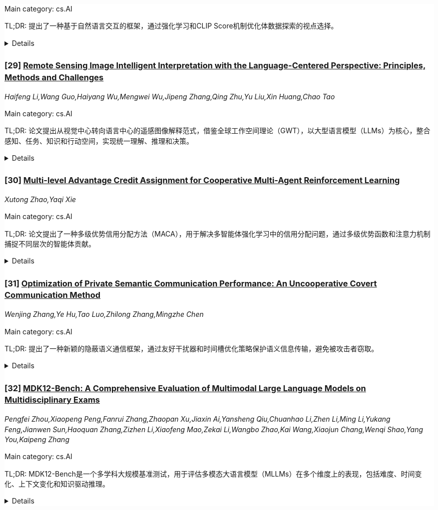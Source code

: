 Main category: cs.AI

TL;DR: 提出了一种基于自然语言交互的框架，通过强化学习和CLIP Score机制优化体数据探索的视点选择。


<details><summary>Details</summary></details>


### [29] [Remote Sensing Image Intelligent Interpretation with the Language-Centered Perspective: Principles, Methods and Challenges](https://arxiv.org/abs/2508.06832)
*Haifeng Li,Wang Guo,Haiyang Wu,Mengwei Wu,Jipeng Zhang,Qing Zhu,Yu Liu,Xin Huang,Chao Tao*

Main category: cs.AI

TL;DR: 论文提出从视觉中心转向语言中心的遥感图像解释范式，借鉴全球工作空间理论（GWT），以大型语言模型（LLMs）为核心，整合感知、任务、知识和行动空间，实现统一理解、推理和决策。


<details><summary>Details</summary></details>


### [30] [Multi-level Advantage Credit Assignment for Cooperative Multi-Agent Reinforcement Learning](https://arxiv.org/abs/2508.06836)
*Xutong Zhao,Yaqi Xie*

Main category: cs.AI

TL;DR: 论文提出了一种多级优势信用分配方法（MACA），用于解决多智能体强化学习中的信用分配问题，通过多级优势函数和注意力机制捕捉不同层次的智能体贡献。


<details><summary>Details</summary></details>


### [31] [Optimization of Private Semantic Communication Performance: An Uncooperative Covert Communication Method](https://arxiv.org/abs/2508.07586)
*Wenjing Zhang,Ye Hu,Tao Luo,Zhilong Zhang,Mingzhe Chen*

Main category: cs.AI

TL;DR: 提出了一种新颖的隐蔽语义通信框架，通过友好干扰器和时间槽优化策略保护语义信息传输，避免被攻击者窃取。


<details><summary>Details</summary></details>


### [32] [MDK12-Bench: A Comprehensive Evaluation of Multimodal Large Language Models on Multidisciplinary Exams](https://arxiv.org/abs/2508.06851)
*Pengfei Zhou,Xiaopeng Peng,Fanrui Zhang,Zhaopan Xu,Jiaxin Ai,Yansheng Qiu,Chuanhao Li,Zhen Li,Ming Li,Yukang Feng,Jianwen Sun,Haoquan Zhang,Zizhen Li,Xiaofeng Mao,Zekai Li,Wangbo Zhao,Kai Wang,Xiaojun Chang,Wenqi Shao,Yang You,Kaipeng Zhang*

Main category: cs.AI

TL;DR: MDK12-Bench是一个多学科大规模基准测试，用于评估多模态大语言模型（MLLMs）在多个维度上的表现，包括难度、时间变化、上下文变化和知识驱动推理。


<details><summary>Details</summary></details>
